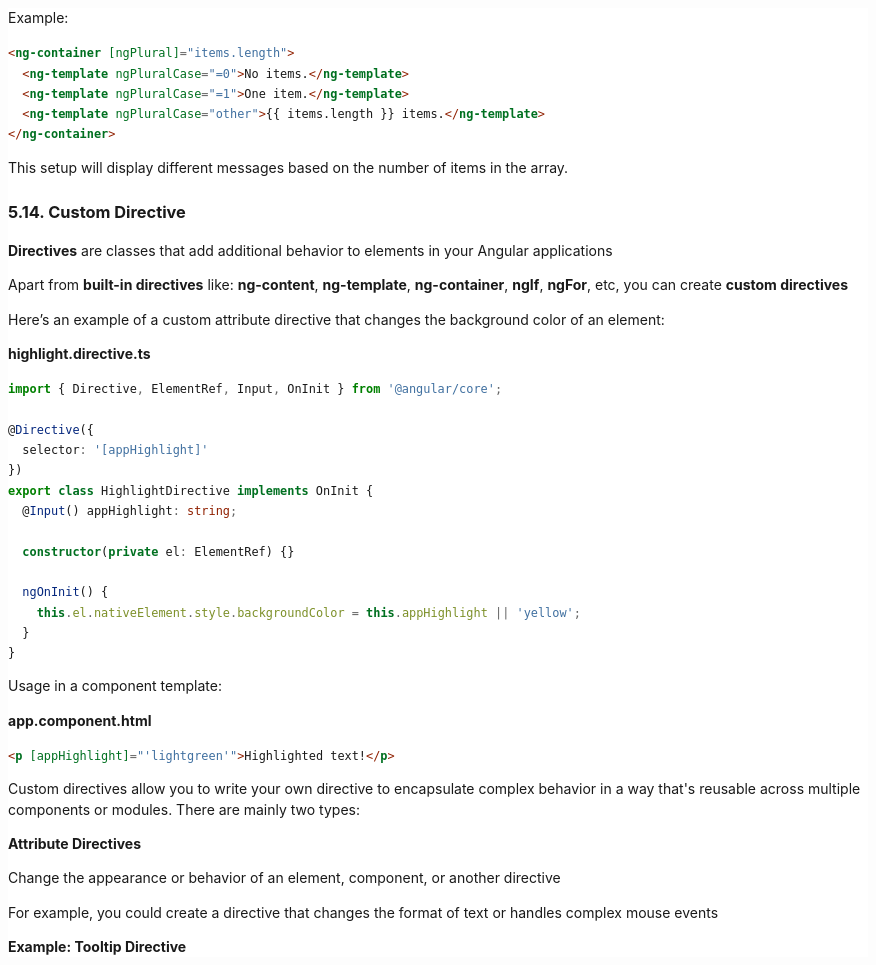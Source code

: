 Example:

```html
<ng-container [ngPlural]="items.length">
  <ng-template ngPluralCase="=0">No items.</ng-template>
  <ng-template ngPluralCase="=1">One item.</ng-template>
  <ng-template ngPluralCase="other">{{ items.length }} items.</ng-template>
</ng-container>
```

This setup will display different messages based on the number of items in the array.

### 5.14. Custom Directive

**Directives** are classes that add additional behavior to elements in your Angular applications

Apart from **built-in directives** like: **ng-content**, **ng-template**, **ng-container**, **ngIf**, **ngFor**, etc, you can create **custom directives**

Here’s an example of a custom attribute directive that changes the background color of an element:

**highlight.directive.ts**

```typescript
import { Directive, ElementRef, Input, OnInit } from '@angular/core';

@Directive({
  selector: '[appHighlight]'
})
export class HighlightDirective implements OnInit {
  @Input() appHighlight: string;

  constructor(private el: ElementRef) {}

  ngOnInit() {
    this.el.nativeElement.style.backgroundColor = this.appHighlight || 'yellow';
  }
}
```

Usage in a component template:

**app.component.html**

```html
<p [appHighlight]="'lightgreen'">Highlighted text!</p>
```

Custom directives allow you to write your own directive to encapsulate complex behavior in a way that's reusable across multiple components or modules. There are mainly two types:

**Attribute Directives**

Change the appearance or behavior of an element, component, or another directive

For example, you could create a directive that changes the format of text or handles complex mouse events

**Example: Tooltip Directive**
